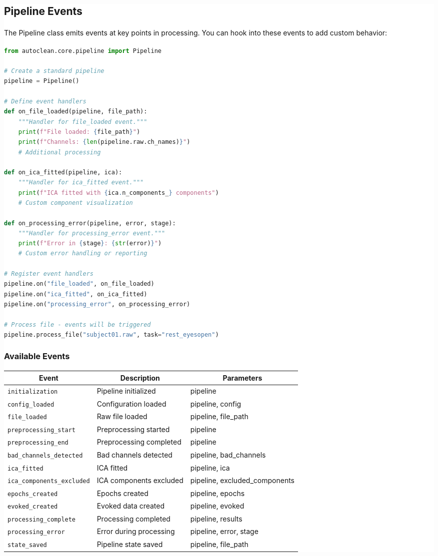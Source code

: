 ## Pipeline Events

The Pipeline class emits events at key points in processing. You can hook into these events to add custom behavior:

```python
from autoclean.core.pipeline import Pipeline

# Create a standard pipeline
pipeline = Pipeline()

# Define event handlers
def on_file_loaded(pipeline, file_path):
    """Handler for file_loaded event."""
    print(f"File loaded: {file_path}")
    print(f"Channels: {len(pipeline.raw.ch_names)}")
    # Additional processing

def on_ica_fitted(pipeline, ica):
    """Handler for ica_fitted event."""
    print(f"ICA fitted with {ica.n_components_} components")
    # Custom component visualization

def on_processing_error(pipeline, error, stage):
    """Handler for processing_error event."""
    print(f"Error in {stage}: {str(error)}")
    # Custom error handling or reporting

# Register event handlers
pipeline.on("file_loaded", on_file_loaded)
pipeline.on("ica_fitted", on_ica_fitted)
pipeline.on("processing_error", on_processing_error)

# Process file - events will be triggered
pipeline.process_file("subject01.raw", task="rest_eyesopen")
```

### Available Events

| Event | Description | Parameters |
|-------|-------------|------------|
| `initialization` | Pipeline initialized | pipeline |
| `config_loaded` | Configuration loaded | pipeline, config |
| `file_loaded` | Raw file loaded | pipeline, file_path |
| `preprocessing_start` | Preprocessing started | pipeline |
| `preprocessing_end` | Preprocessing completed | pipeline |
| `bad_channels_detected` | Bad channels detected | pipeline, bad_channels |
| `ica_fitted` | ICA fitted | pipeline, ica |
| `ica_components_excluded` | ICA components excluded | pipeline, excluded_components |
| `epochs_created` | Epochs created | pipeline, epochs |
| `evoked_created` | Evoked data created | pipeline, evoked |
| `processing_complete` | Processing completed | pipeline, results |
| `processing_error` | Error during processing | pipeline, error, stage |
| `state_saved` | Pipeline state saved | pipeline, file_path |